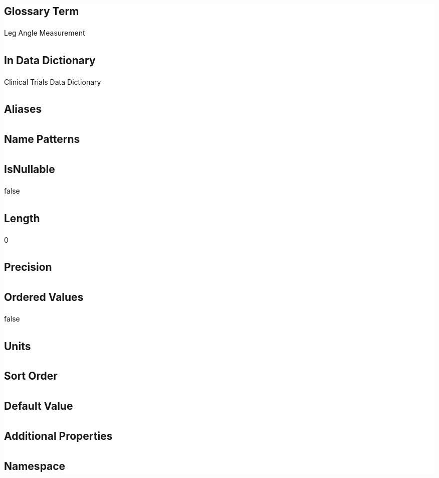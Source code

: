 

##  Glossary Term
Leg Angle Measurement


##  In Data Dictionary
Clinical Trials Data Dictionary


##  Aliases



##  Name Patterns



##  IsNullable
false



##  Length
0


##  Precision



##  Ordered Values
false


##  Units



##  Sort Order



##  Default Value



## Additional Properties




##  Namespace
